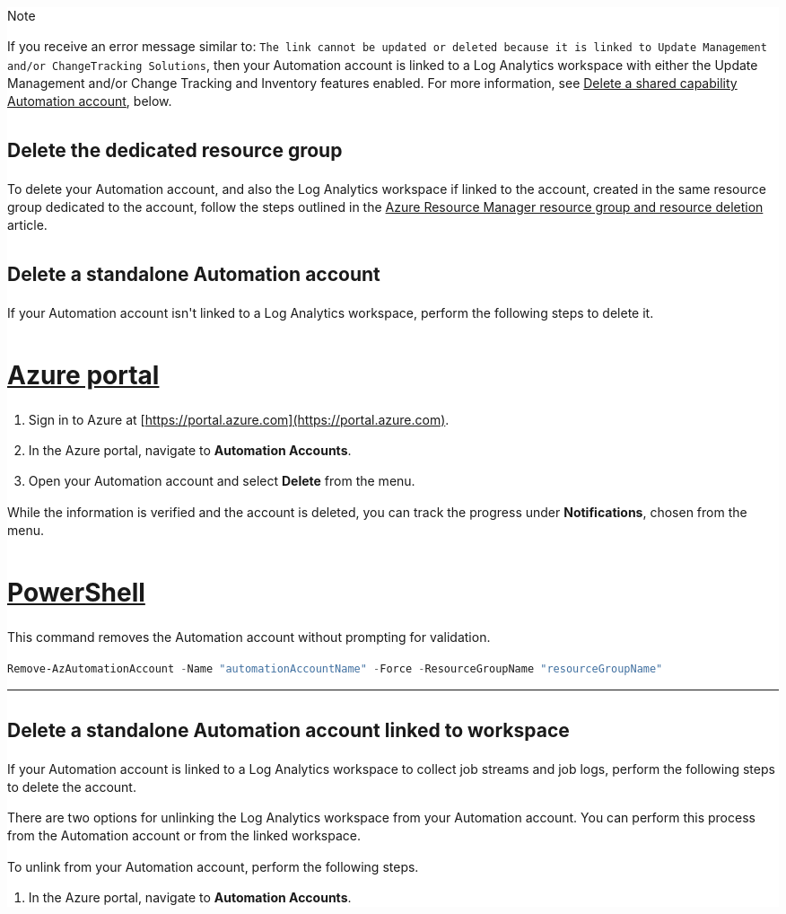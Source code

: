 > [!NOTE]
> If you receive an error message similar to: `The link cannot be updated or deleted because it is linked to Update Management and/or ChangeTracking Solutions`, then your Automation account is linked to a Log Analytics workspace with either the Update Management and/or Change Tracking and Inventory features enabled. For more information, see [Delete a shared capability Automation account](#delete-a-shared-capability-automation-account), below.

## Delete the dedicated resource group

To delete your Automation account, and also the Log Analytics workspace if linked to the account, created in the same resource group dedicated to the account, follow the steps outlined in the [Azure Resource Manager resource group and resource deletion](../azure-resource-manager/management/delete-resource-group.md) article.

## Delete a standalone Automation account

If your Automation account isn't linked to a Log Analytics workspace, perform the following steps to delete it.

# [Azure portal](#tab/azure-portal)

1. Sign in to Azure at [https://portal.azure.com](https://portal.azure.com).

2. In the Azure portal, navigate to **Automation Accounts**.

3. Open your Automation account and select **Delete** from the menu.

While the information is verified and the account is deleted, you can track the progress under **Notifications**, chosen from the menu.

# [PowerShell](#tab/azure-powershell)

This command removes the Automation account without prompting for validation.

```powershell
Remove-AzAutomationAccount -Name "automationAccountName" -Force -ResourceGroupName "resourceGroupName"
```

---

## Delete a standalone Automation account linked to workspace

If your Automation account is linked to a Log Analytics workspace to collect job streams and job logs, perform the following steps to delete the account.

There are two options for unlinking the Log Analytics workspace from your Automation account. You can perform this process from the Automation account or from the linked workspace.

To unlink from your Automation account, perform the following steps.

1. In the Azure portal, navigate to **Automation Accounts**.
